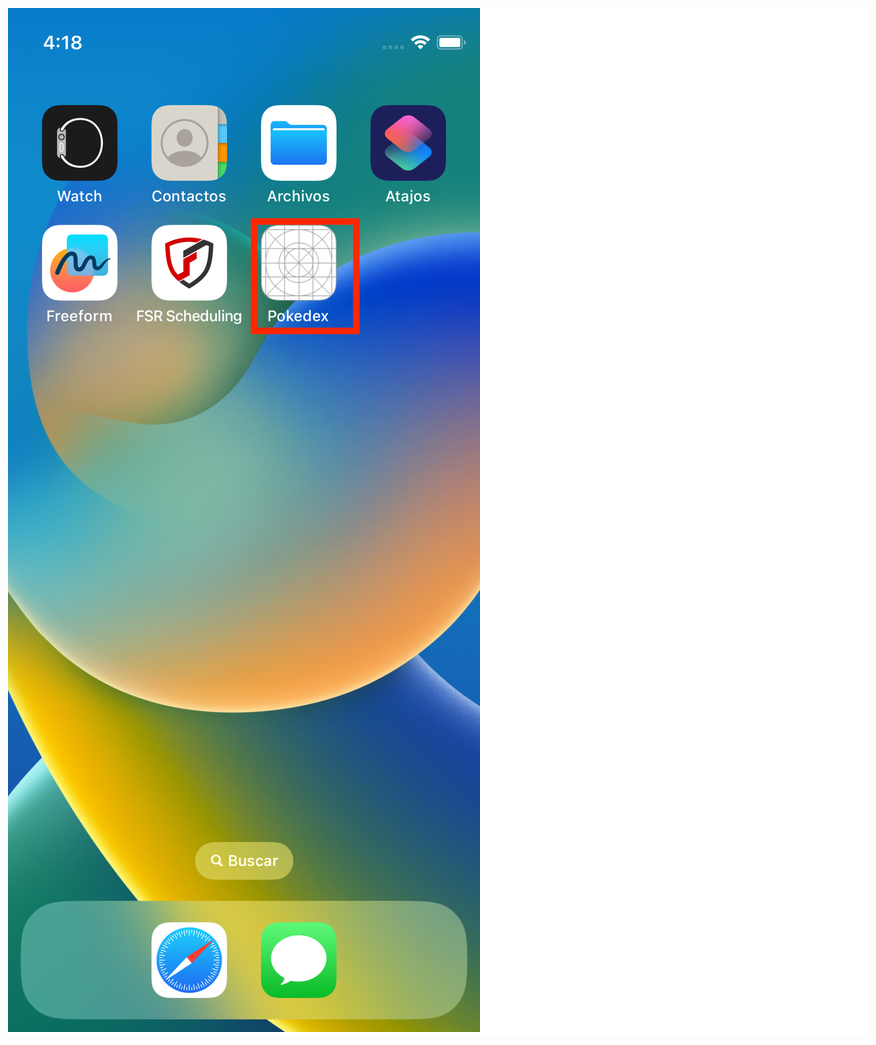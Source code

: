 ![lab_3](2_modelos_y_listas/Simulator%20Screenshot%20-%20iPhone%2013%20mini%20-%202023-08-27%20at%2004.18.36.png)
